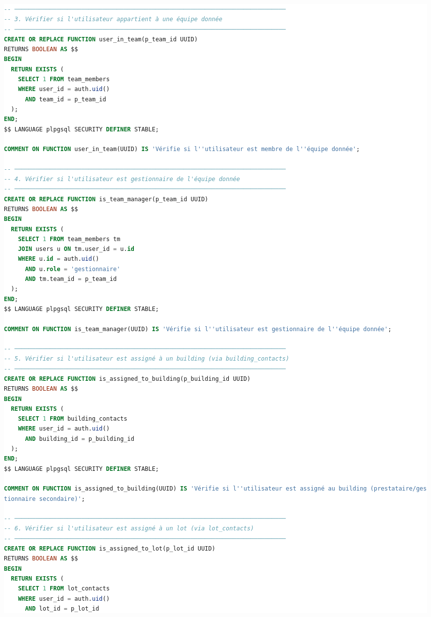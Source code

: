 ```sql
-- ─────────────────────────────────────────────────────────────────────────────
-- 3. Vérifier si l'utilisateur appartient à une équipe donnée
-- ─────────────────────────────────────────────────────────────────────────────
CREATE OR REPLACE FUNCTION user_in_team(p_team_id UUID)
RETURNS BOOLEAN AS $$
BEGIN
  RETURN EXISTS (
    SELECT 1 FROM team_members
    WHERE user_id = auth.uid()
      AND team_id = p_team_id
  );
END;
$$ LANGUAGE plpgsql SECURITY DEFINER STABLE;

COMMENT ON FUNCTION user_in_team(UUID) IS 'Vérifie si l''utilisateur est membre de l''équipe donnée';

-- ─────────────────────────────────────────────────────────────────────────────
-- 4. Vérifier si l'utilisateur est gestionnaire de l'équipe donnée
-- ─────────────────────────────────────────────────────────────────────────────
CREATE OR REPLACE FUNCTION is_team_manager(p_team_id UUID)
RETURNS BOOLEAN AS $$
BEGIN
  RETURN EXISTS (
    SELECT 1 FROM team_members tm
    JOIN users u ON tm.user_id = u.id
    WHERE u.id = auth.uid()
      AND u.role = 'gestionnaire'
      AND tm.team_id = p_team_id
  );
END;
$$ LANGUAGE plpgsql SECURITY DEFINER STABLE;

COMMENT ON FUNCTION is_team_manager(UUID) IS 'Vérifie si l''utilisateur est gestionnaire de l''équipe donnée';

-- ─────────────────────────────────────────────────────────────────────────────
-- 5. Vérifier si l'utilisateur est assigné à un building (via building_contacts)
-- ─────────────────────────────────────────────────────────────────────────────
CREATE OR REPLACE FUNCTION is_assigned_to_building(p_building_id UUID)
RETURNS BOOLEAN AS $$
BEGIN
  RETURN EXISTS (
    SELECT 1 FROM building_contacts
    WHERE user_id = auth.uid()
      AND building_id = p_building_id
  );
END;
$$ LANGUAGE plpgsql SECURITY DEFINER STABLE;

COMMENT ON FUNCTION is_assigned_to_building(UUID) IS 'Vérifie si l''utilisateur est assigné au building (prestataire/gestionnaire secondaire)';

-- ─────────────────────────────────────────────────────────────────────────────
-- 6. Vérifier si l'utilisateur est assigné à un lot (via lot_contacts)
-- ─────────────────────────────────────────────────────────────────────────────
CREATE OR REPLACE FUNCTION is_assigned_to_lot(p_lot_id UUID)
RETURNS BOOLEAN AS $$
BEGIN
  RETURN EXISTS (
    SELECT 1 FROM lot_contacts
    WHERE user_id = auth.uid()
      AND lot_id = p_lot_id
```